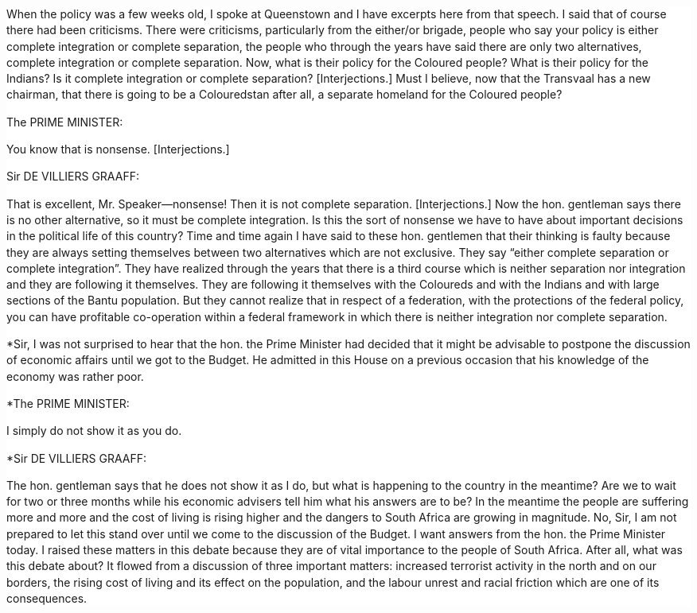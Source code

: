 <p>When the policy was a few weeks old, I spoke at Queenstown and I have excerpts here from that speech. I said that of course there had been criticisms. There were criticisms, particularly from the either/or brigade, people who say your policy is either complete integration or complete separation, the people who through the years have said there are only two alternatives, complete integration or complete separation. Now, what is their policy for the Coloured people? What is their policy for the Indians? Is it complete integration or complete separation? [Interjections.] Must I believe, now that the Transvaal has a new chairman, that there is going to be a Colouredstan after all, a separate homeland for the Coloured people?</p>

</speech>

<speech by="#prime_minister">

<from>The <person refersTo="hansard_za">PRIME MINISTER</person>:</from>

<p>You know that is nonsense. [Interjections.]</p>

</speech>

<speech by="#de_villiers_graaff">

<from>Sir <person refersTo="hansard_za">DE VILLIERS GRAAFF</person>:</from>

<p>That is excellent, Mr. Speaker&#x2014;nonsense! Then it is not complete separation. [Interjections.] Now the hon. gentleman says there is no other alternative, so it must be complete integration. Is this the sort of nonsense we have to have about important decisions in the political life of this country? Time and time again I have said to these hon. gentlemen that their thinking is faulty because they are always setting themselves between two alternatives which are not exclusive. They say &#x201C;either complete separation or complete integration&#x201D;. They have realized through the years that there is a third course which is neither separation nor integration and they are following it themselves. They are following it themselves with the Coloureds and with the Indians and with large sections of the Bantu population. But they cannot realize that in respect of a federation, with the protections of the federal policy, you can have profitable co-operation within a federal framework in which there is neither integration nor complete separation.</p>

<p>*Sir, I was not surprised to hear that the hon. the Prime Minister had decided that it might be advisable to postpone the discussion of economic affairs until we got to the Budget. He admitted in this House on a previous occasion that his knowledge of the economy was rather poor.</p>

</speech>

<speech by="#prime_minister">

<from>*The <person refersTo="hansard_za">PRIME MINISTER</person>:</from>

<p>I simply do not show it as you do.</p>

</speech>

<speech by="#de_villiers_graaff">

<from>*Sir <person refersTo="hansard_za">DE VILLIERS GRAAFF</person>:</from>

<p>The hon. gentleman says that he does not show it as I do, but what is happening to the country in the meantime? Are we to wait for two or three months while his economic advisers tell him what his answers are to be? In the meantime the people are suffering more and more and the cost of living is rising higher and the dangers to South Africa are growing in magnitude. No, Sir, I am not prepared to let this stand over until we come to the discussion of the Budget. I want answers from the hon. the Prime Minister today. I raised these matters in this debate because they are of vital importance to the people of South Africa. After all, what was this debate about? It flowed from a discussion of three important matters: increased terrorist activity in the north and on our borders, the rising cost of living and its effect on the population, and the labour unrest and racial friction which are one of its consequences.</p>
